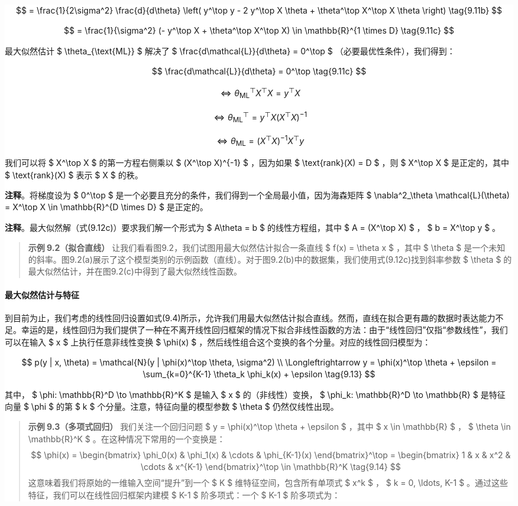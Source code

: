  $$
= \frac{1}{2\sigma^2} \frac{d}{d\theta} \left( y^\top y - 2 y^\top X \theta + \theta^\top X^\top X \theta \right) \tag{9.11b}
$$ 


 $$
= \frac{1}{\sigma^2} (- y^\top X + \theta^\top X^\top X) \in \mathbb{R}^{1 \times D} \tag{9.11c}
$$ 

最大似然估计  $ \theta_{\text{ML}} $  解决了  $ \frac{d\mathcal{L}}{d\theta} = 0^\top $ （必要最优性条件），我们得到：


$$
\frac{d\mathcal{L}}{d\theta} = 0^\top \tag{9.11c}
$$

$$
 \Leftrightarrow \theta_{\text{ML}}^\top X^\top X = y^\top X \tag{9.12a}
$$

 $$
\Leftrightarrow \theta_{\text{ML}}^\top = y^\top X (X^\top X)^{-1} \tag{9.12b}
$$ 


 $$
\Leftrightarrow \theta_{\text{ML}} = (X^\top X)^{-1} X^\top y \tag{9.12c}
$$ 

我们可以将  $ X^\top X $  的第一方程右侧乘以  $ (X^\top X)^{-1} $ ，因为如果  $ \text{rank}(X) = D $ ，则  $ X^\top X $  是正定的，其中  $ \text{rank}(X) $  表示  $ X $  的秩。

**注释**。将梯度设为  $ 0^\top $  是一个必要且充分的条件，我们得到一个全局最小值，因为海森矩阵  $ \nabla^2_\theta \mathcal{L}(\theta) = X^\top X \in \mathbb{R}^{D \times D} $  是正定的。

**注释**。最大似然解（式(9.12c)）要求我们解一个形式为  $ A\theta = b $  的线性方程组，其中  $ A = (X^\top X) $ ， $ b = X^\top y $ 。

> **示例 9.2（拟合直线）**
> 让我们看看图9.2，我们试图用最大似然估计拟合一条直线  $ f(x) = \theta x $ ，其中  $ \theta $  是一个未知的斜率。图9.2(a)展示了这个模型类别的示例函数（直线）。对于图9.2(b)中的数据集，我们使用式(9.12c)找到斜率参数  $ \theta $  的最大似然估计，并在图9.2(c)中得到了最大似然线性函数。

#### 最大似然估计与特征

到目前为止，我们考虑的线性回归设置如式(9.4)所示，允许我们用最大似然估计拟合直线。然而，直线在拟合更有趣的数据时表达能力不足。幸运的是，线性回归为我们提供了一种在不离开线性回归框架的情况下拟合非线性函数的方法：由于“线性回归”仅指“参数线性”，我们可以在输入  $ x $  上执行任意非线性变换  $ \phi(x) $ ，然后线性组合这个变换的各个分量。对应的线性回归模型为：


 $$
p(y | x, \theta) = \mathcal{N}(y | \phi(x)^\top \theta, \sigma^2) \\
\Longleftrightarrow
y = \phi(x)^\top \theta + \epsilon = \sum_{k=0}^{K-1} \theta_k \phi_k(x) + \epsilon \tag{9.13}
$$ 

其中， $ \phi: \mathbb{R}^D \to \mathbb{R}^K $  是输入  $ x $  的（非线性）变换， $ \phi_k: \mathbb{R}^D \to \mathbb{R} $  是特征向量  $ \phi $  的第  $ k $  个分量。注意，特征向量的模型参数  $ \theta $  仍然仅线性出现。

> **示例 9.3（多项式回归）**
> 我们关注一个回归问题  $ y = \phi(x)^\top \theta + \epsilon $ ，其中  $ x \in \mathbb{R} $ ， $ \theta \in \mathbb{R}^K $ 。在这种情况下常用的一个变换是：
>  $$
\phi(x) =
\begin{bmatrix}
\phi_0(x) & \phi_1(x) & \cdots & \phi_{K-1}(x)
\end{bmatrix}^\top =
\begin{bmatrix}
1 & x & x^2 & \cdots & x^{K-1}
\end{bmatrix}^\top \in \mathbb{R}^K \tag{9.14}
> $$ 
> 这意味着我们将原始的一维输入空间“提升”到一个  $ K $  维特征空间，包含所有单项式  $ x^k $ ， $ k = 0, \ldots, K-1 $ 。通过这些特征，我们可以在线性回归框架内建模  $ K-1 $  阶多项式：一个  $ K-1 $  阶多项式为：